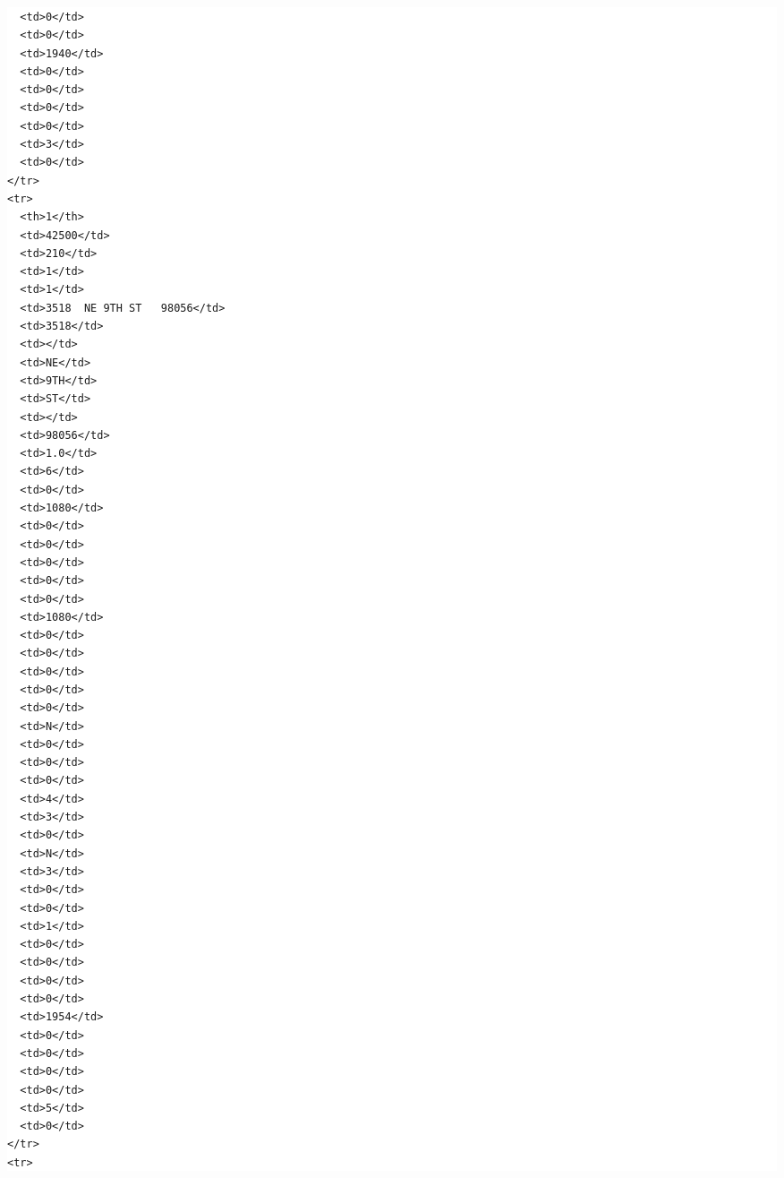       <td>0</td>
      <td>0</td>
      <td>1940</td>
      <td>0</td>
      <td>0</td>
      <td>0</td>
      <td>0</td>
      <td>3</td>
      <td>0</td>
    </tr>
    <tr>
      <th>1</th>
      <td>42500</td>
      <td>210</td>
      <td>1</td>
      <td>1</td>
      <td>3518  NE 9TH ST   98056</td>
      <td>3518</td>
      <td></td>
      <td>NE</td>
      <td>9TH</td>
      <td>ST</td>
      <td></td>
      <td>98056</td>
      <td>1.0</td>
      <td>6</td>
      <td>0</td>
      <td>1080</td>
      <td>0</td>
      <td>0</td>
      <td>0</td>
      <td>0</td>
      <td>0</td>
      <td>1080</td>
      <td>0</td>
      <td>0</td>
      <td>0</td>
      <td>0</td>
      <td>0</td>
      <td>N</td>
      <td>0</td>
      <td>0</td>
      <td>0</td>
      <td>4</td>
      <td>3</td>
      <td>0</td>
      <td>N</td>
      <td>3</td>
      <td>0</td>
      <td>0</td>
      <td>1</td>
      <td>0</td>
      <td>0</td>
      <td>0</td>
      <td>0</td>
      <td>1954</td>
      <td>0</td>
      <td>0</td>
      <td>0</td>
      <td>0</td>
      <td>5</td>
      <td>0</td>
    </tr>
    <tr>